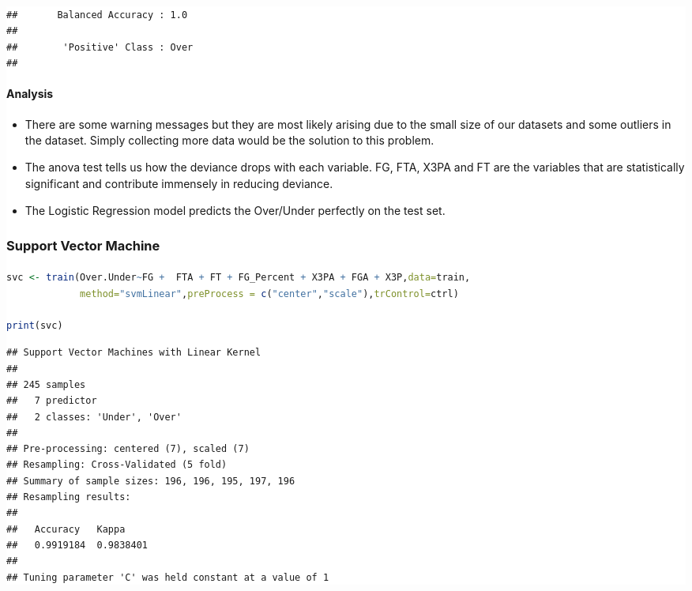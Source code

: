     ##       Balanced Accuracy : 1.0        
    ##                                      
    ##        'Positive' Class : Over       
    ## 

#### Analysis

-   There are some warning messages but they are most likely arising due
    to the small size of our datasets and some outliers in the dataset.
    Simply collecting more data would be the solution to this problem.

-   The anova test tells us how the deviance drops with each variable.
    FG, FTA, X3PA and FT are the variables that are statistically
    significant and contribute immensely in reducing deviance.

-   The Logistic Regression model predicts the Over/Under perfectly on
    the test set.

### Support Vector Machine

``` r
svc <- train(Over.Under~FG +  FTA + FT + FG_Percent + X3PA + FGA + X3P,data=train, 
             method="svmLinear",preProcess = c("center","scale"),trControl=ctrl)

print(svc)
```

    ## Support Vector Machines with Linear Kernel 
    ## 
    ## 245 samples
    ##   7 predictor
    ##   2 classes: 'Under', 'Over' 
    ## 
    ## Pre-processing: centered (7), scaled (7) 
    ## Resampling: Cross-Validated (5 fold) 
    ## Summary of sample sizes: 196, 196, 195, 197, 196 
    ## Resampling results:
    ## 
    ##   Accuracy   Kappa    
    ##   0.9919184  0.9838401
    ## 
    ## Tuning parameter 'C' was held constant at a value of 1
